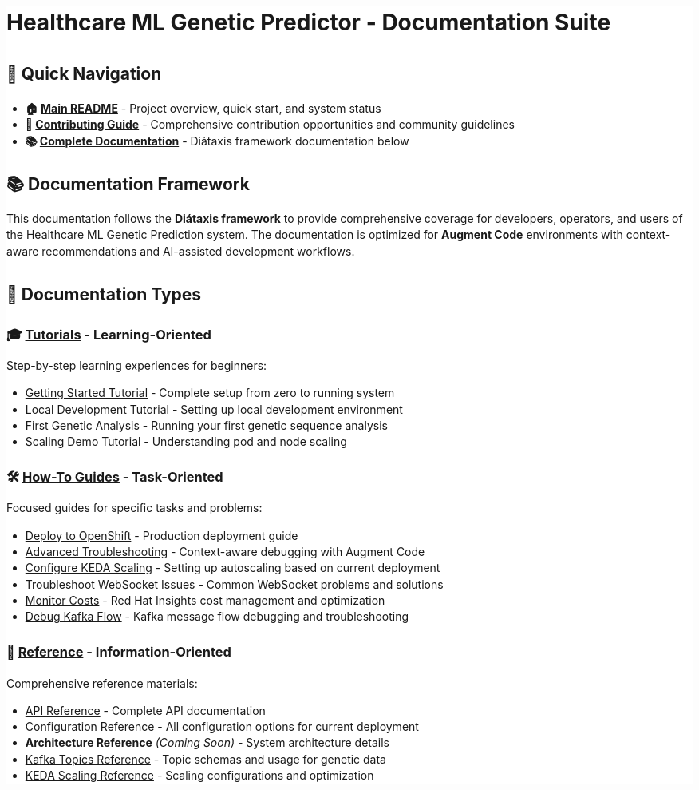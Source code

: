 # Healthcare ML Genetic Predictor - Documentation Suite

## 🔗 Quick Navigation
- **🏠 [Main README](../README.md)** - Project overview, quick start, and system status
- **🤝 [Contributing Guide](../CONTRIBUTING.md)** - Comprehensive contribution opportunities and community guidelines
- **📚 [Complete Documentation](#-documentation-types)** - Diátaxis framework documentation below

## 📚 Documentation Framework

This documentation follows the **Diátaxis framework** to provide comprehensive coverage for developers, operators, and users of the Healthcare ML Genetic Prediction system. The documentation is optimized for **Augment Code** environments with context-aware recommendations and AI-assisted development workflows.

## 🎯 Documentation Types

### 🎓 [Tutorials](tutorials/) - Learning-Oriented
Step-by-step learning experiences for beginners:
- [Getting Started Tutorial](tutorials/01-getting-started.md) - Complete setup from zero to running system
- [Local Development Tutorial](tutorials/02-local-development.md) - Setting up local development environment
- [First Genetic Analysis](tutorials/03-first-genetic-analysis.md) - Running your first genetic sequence analysis
- [Scaling Demo Tutorial](tutorials/04-scaling-demo.md) - Understanding pod and node scaling

### 🛠️ [How-To Guides](how-to/) - Task-Oriented
Focused guides for specific tasks and problems:
- [Deploy to OpenShift](how-to/deploy-openshift.md) - Production deployment guide
- [Advanced Troubleshooting](how-to/advanced-troubleshooting-augment.md) - Context-aware debugging with Augment Code
- [Configure KEDA Scaling](how-to/configure-keda.md) - Setting up autoscaling based on current deployment
- [Troubleshoot WebSocket Issues](how-to/troubleshoot-websocket.md) - Common WebSocket problems and solutions
- [Monitor Costs](how-to/monitor-costs.md) - Red Hat Insights cost management and optimization
- [Debug Kafka Flow](how-to/debug-kafka.md) - Kafka message flow debugging and troubleshooting

### 📖 [Reference](reference/) - Information-Oriented
Comprehensive reference materials:
- [API Reference](reference/api-reference.md) - Complete API documentation
- [Configuration Reference](reference/configuration.md) - All configuration options for current deployment
- **Architecture Reference** *(Coming Soon)* - System architecture details
- [Kafka Topics Reference](reference/kafka-topics.md) - Topic schemas and usage for genetic data
- [KEDA Scaling Reference](reference/keda-scaling.md) - Scaling configurations and optimization
